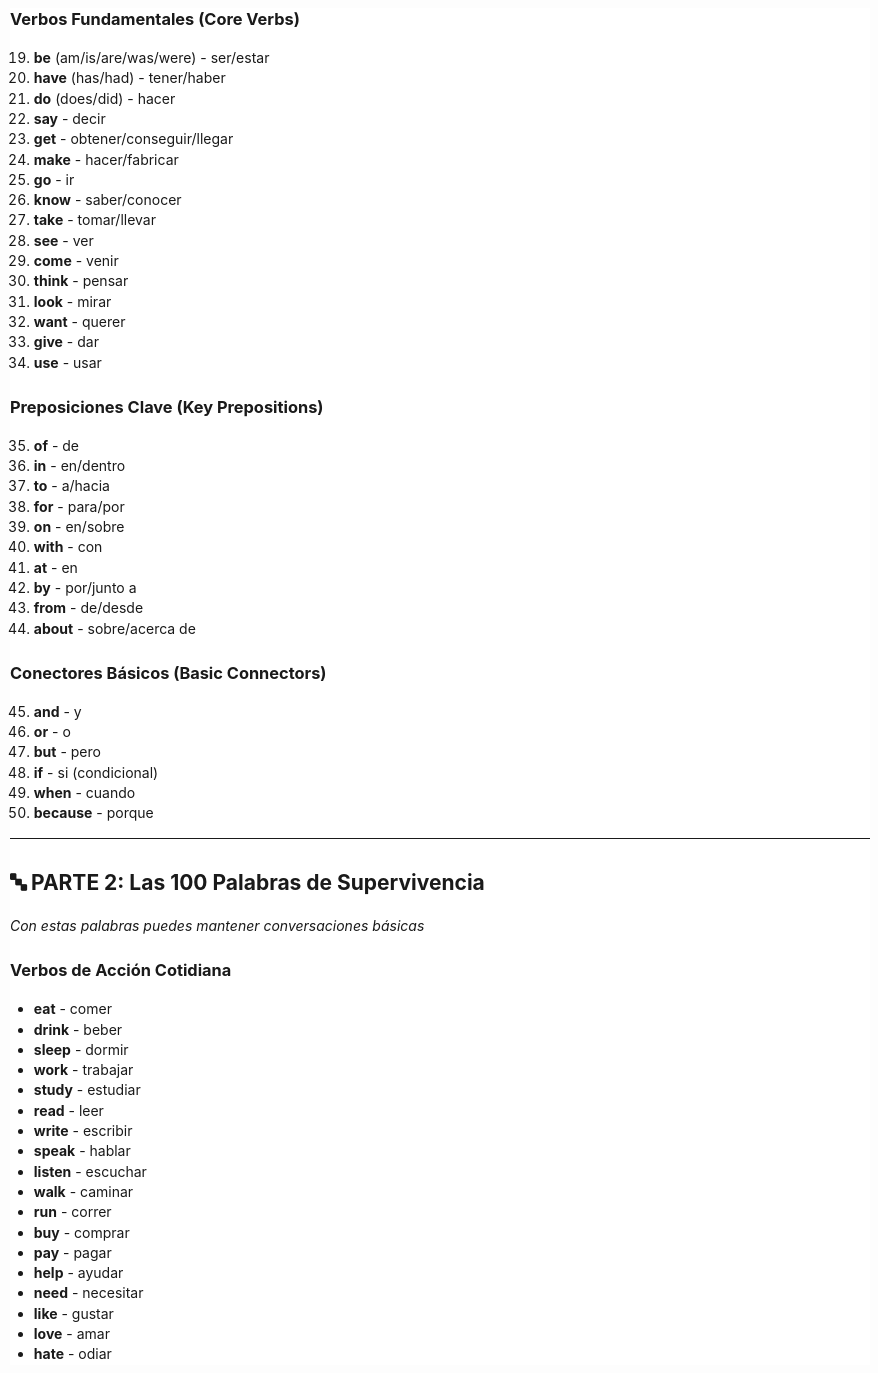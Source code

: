 ### **Verbos Fundamentales (Core Verbs)**
19. **be** (am/is/are/was/were) - ser/estar
20. **have** (has/had) - tener/haber
21. **do** (does/did) - hacer
22. **say** - decir
23. **get** - obtener/conseguir/llegar
24. **make** - hacer/fabricar
25. **go** - ir
26. **know** - saber/conocer
27. **take** - tomar/llevar
28. **see** - ver
29. **come** - venir
30. **think** - pensar
31. **look** - mirar
32. **want** - querer
33. **give** - dar
34. **use** - usar

### **Preposiciones Clave (Key Prepositions)**
35. **of** - de
36. **in** - en/dentro
37. **to** - a/hacia
38. **for** - para/por
39. **on** - en/sobre
40. **with** - con
41. **at** - en
42. **by** - por/junto a
43. **from** - de/desde
44. **about** - sobre/acerca de

### **Conectores Básicos (Basic Connectors)**
45. **and** - y
46. **or** - o
47. **but** - pero
48. **if** - si (condicional)
49. **when** - cuando
50. **because** - porque

---

## 🔤 **PARTE 2: Las 100 Palabras de Supervivencia**
*Con estas palabras puedes mantener conversaciones básicas*

### **Verbos de Acción Cotidiana**
- **eat** - comer
- **drink** - beber
- **sleep** - dormir
- **work** - trabajar
- **study** - estudiar
- **read** - leer
- **write** - escribir
- **speak** - hablar
- **listen** - escuchar
- **walk** - caminar
- **run** - correr
- **buy** - comprar
- **pay** - pagar
- **help** - ayudar
- **need** - necesitar
- **like** - gustar
- **love** - amar
- **hate** - odiar